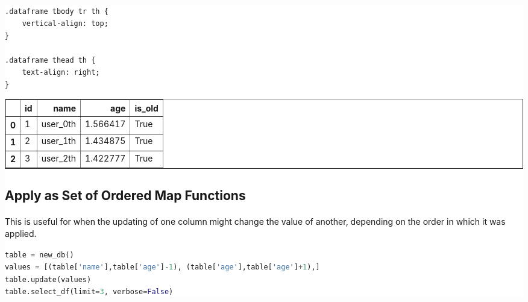     .dataframe tbody tr th {
        vertical-align: top;
    }

    .dataframe thead th {
        text-align: right;
    }
</style>
<table border="1" class="dataframe">
  <thead>
    <tr style="text-align: right;">
      <th></th>
      <th>id</th>
      <th>name</th>
      <th>age</th>
      <th>is_old</th>
    </tr>
  </thead>
  <tbody>
    <tr>
      <th>0</th>
      <td>1</td>
      <td>user_0th</td>
      <td>1.566417</td>
      <td>True</td>
    </tr>
    <tr>
      <th>1</th>
      <td>2</td>
      <td>user_1th</td>
      <td>1.434875</td>
      <td>True</td>
    </tr>
    <tr>
      <th>2</th>
      <td>3</td>
      <td>user_2th</td>
      <td>1.422777</td>
      <td>True</td>
    </tr>
  </tbody>
</table>
</div>



## Apply as Set of Ordered Map Functions
This is useful for when the updating of one column might change the value of another, depending on the order in which it was applied.


```python
table = new_db()
values = [(table['name'],table['age']-1), (table['age'],table['age']+1),]
table.update(values)
table.select_df(limit=3, verbose=False)
```

